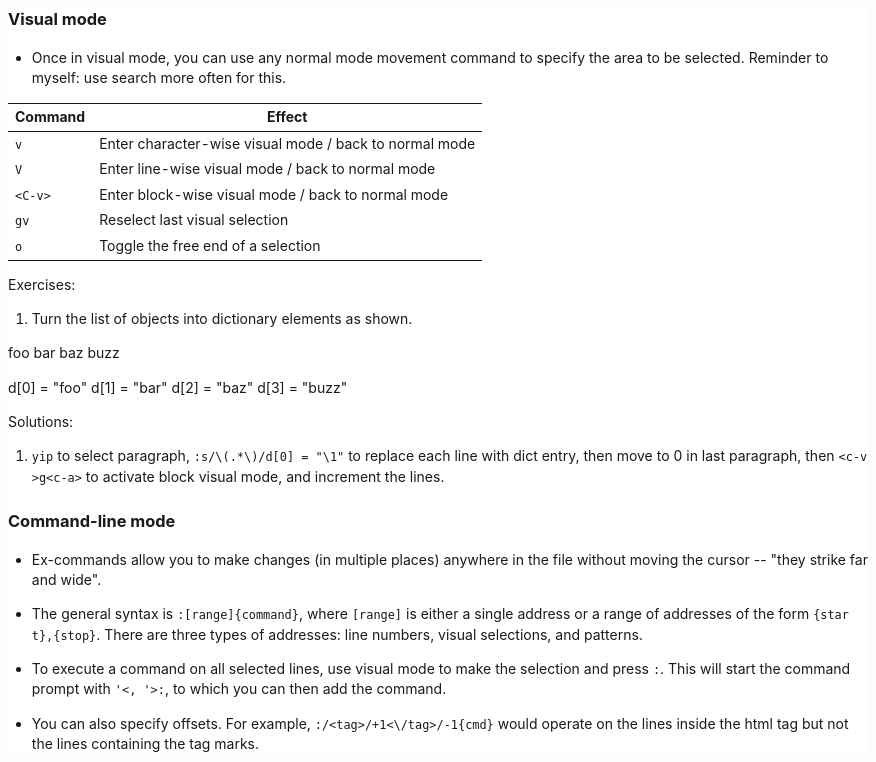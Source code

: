 
### Visual mode

- Once in visual mode, you can use any normal mode movement command to specify
  the area to be selected. Reminder to myself: use search more often for this.

| Command    | Effect |
| - | - |
| `v`        | Enter character-wise visual mode / back to normal mode |
| `V`        | Enter line-wise visual mode / back to normal mode |
| `<C-v>`    | Enter block-wise visual mode / back to normal mode |
| `gv`       | Reselect last visual selection |
| `o`        | Toggle the free end of a selection |

Exercises:

1. Turn the list of objects into dictionary elements as shown.

foo
bar
baz
buzz

d[0] = "foo"
d[1] = "bar"
d[2] = "baz"
d[3] = "buzz"


Solutions:

1. `yip` to select paragraph, `:s/\(.*\)/d[0] = "\1"` to replace each line with dict entry, then move to 0 in last paragraph, then `<c-v>g<c-a>` to activate block visual mode, and increment the lines.


### Command-line mode

- Ex-commands allow you to make changes (in multiple places) anywhere in
  the file without moving the cursor -- "they strike far and wide".

- The general syntax is `:[range]{command}`, where `[range]` is
  either a single address or a range of addresses of the form `{start},{stop}`.
  There are three types of addresses: line numbers, visual selections, and
  patterns.

- To execute a command on all selected lines, use visual mode to make the
  selection and press `:`. This will start the command prompt with `'<, '>:`,
  to which you can then add the command.

- You can also specify offsets. For example, `:/<tag>/+1<\/tag>/-1{cmd}` would
  operate on the lines inside the html tag but not the lines containing the tag
  marks.
